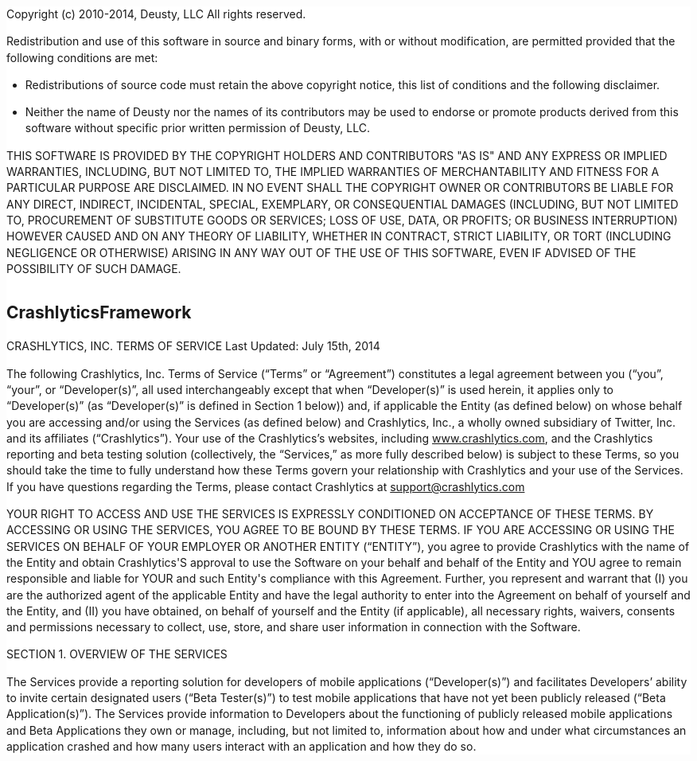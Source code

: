 Copyright (c) 2010-2014, Deusty, LLC
All rights reserved.

Redistribution and use of this software in source and binary forms,
with or without modification, are permitted provided that the following conditions are met:

* Redistributions of source code must retain the above
  copyright notice, this list of conditions and the
  following disclaimer.

* Neither the name of Deusty nor the names of its
  contributors may be used to endorse or promote products
  derived from this software without specific prior
  written permission of Deusty, LLC.

THIS SOFTWARE IS PROVIDED BY THE COPYRIGHT HOLDERS AND CONTRIBUTORS "AS IS" AND ANY EXPRESS OR IMPLIED WARRANTIES, INCLUDING, BUT NOT LIMITED TO, THE IMPLIED WARRANTIES OF MERCHANTABILITY AND FITNESS FOR A PARTICULAR PURPOSE ARE DISCLAIMED. IN NO EVENT SHALL THE COPYRIGHT OWNER OR CONTRIBUTORS BE LIABLE FOR ANY DIRECT, INDIRECT, INCIDENTAL, SPECIAL, EXEMPLARY, OR CONSEQUENTIAL DAMAGES (INCLUDING, BUT NOT LIMITED TO, PROCUREMENT OF SUBSTITUTE GOODS OR SERVICES; LOSS OF USE, DATA, OR PROFITS; OR BUSINESS INTERRUPTION) HOWEVER CAUSED AND ON ANY THEORY OF LIABILITY, WHETHER IN CONTRACT, STRICT LIABILITY, OR TORT (INCLUDING NEGLIGENCE OR OTHERWISE) ARISING IN ANY WAY OUT OF THE USE OF THIS SOFTWARE, EVEN IF ADVISED OF THE POSSIBILITY OF SUCH DAMAGE.

## CrashlyticsFramework

CRASHLYTICS, INC. TERMS OF SERVICE Last Updated: July 15th, 2014

The following Crashlytics, Inc. Terms of Service (“Terms” or “Agreement”) constitutes a legal agreement between you (“you”, “your”, or “Developer(s)”, all used interchangeably except that when “Developer(s)” is used herein, it applies only to “Developer(s)” (as “Developer(s)” is defined in Section 1 below)) and, if applicable the Entity (as defined below) on whose behalf you are accessing and/or using the Services (as defined below) and Crashlytics, Inc., a wholly owned subsidiary of Twitter, Inc. and its affiliates (“Crashlytics”). Your use of the Crashlytics’s websites, including www.crashlytics.com, and the Crashlytics reporting and beta testing solution (collectively, the “Services,” as more fully described below) is subject to these Terms, so you should take the time to fully understand how these Terms govern your relationship with Crashlytics and your use of the Services. If you have questions regarding the Terms, please contact Crashlytics at support@crashlytics.com

YOUR RIGHT TO ACCESS AND USE THE SERVICES IS EXPRESSLY CONDITIONED ON ACCEPTANCE OF THESE TERMS. BY ACCESSING OR USING THE SERVICES, YOU AGREE TO BE BOUND BY THESE TERMS. IF YOU ARE ACCESSING OR USING THE SERVICES ON BEHALF OF YOUR EMPLOYER OR ANOTHER ENTITY (“ENTITY”), you agree to provide Crashlytics with the name of the Entity and obtain Crashlytics'S approval to use the Software on your behalf and behalf of the Entity and YOU agree to remain responsible and liable for YOUR and such Entity's compliance with this Agreement. Further, you represent and warrant that (I) you are the authorized agent of the applicable Entity and have the legal authority to enter into the Agreement on behalf of yourself and the Entity, and (II) you have obtained, on behalf of yourself and the Entity (if applicable), all necessary rights, waivers, consents and permissions necessary to collect, use, store, and share user information in connection with the Software.

SECTION 1. OVERVIEW OF THE SERVICES

The Services provide a reporting solution for developers of mobile applications (“Developer(s)”) and facilitates Developers’ ability to invite certain designated users (“Beta Tester(s)”) to test mobile applications that have not yet been publicly released (“Beta Application(s)”). The Services provide information to Developers about the functioning of publicly released mobile applications and Beta Applications they own or manage, including, but not limited to, information about how and under what circumstances an application crashed and how many users interact with an application and how they do so.
